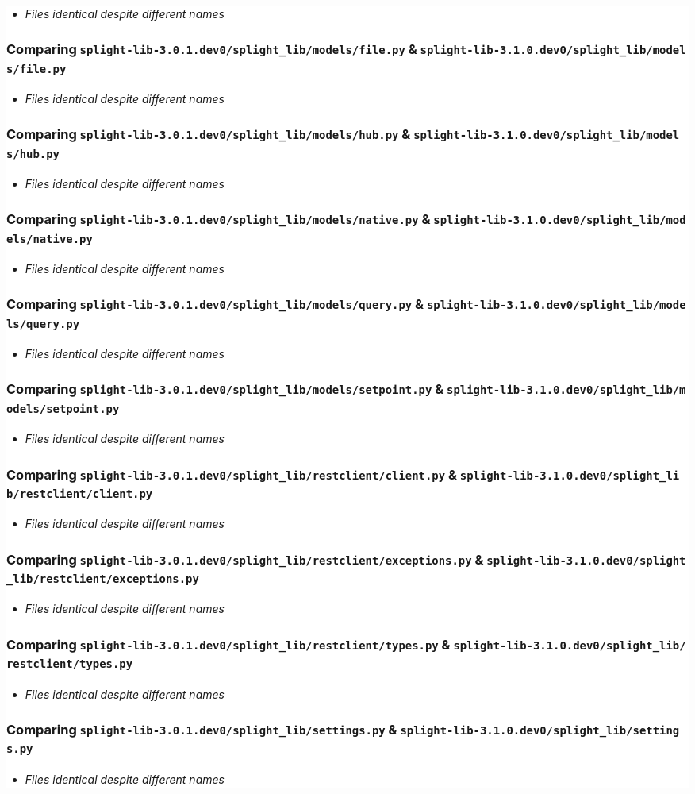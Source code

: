  * *Files identical despite different names*

### Comparing `splight-lib-3.0.1.dev0/splight_lib/models/file.py` & `splight-lib-3.1.0.dev0/splight_lib/models/file.py`

 * *Files identical despite different names*

### Comparing `splight-lib-3.0.1.dev0/splight_lib/models/hub.py` & `splight-lib-3.1.0.dev0/splight_lib/models/hub.py`

 * *Files identical despite different names*

### Comparing `splight-lib-3.0.1.dev0/splight_lib/models/native.py` & `splight-lib-3.1.0.dev0/splight_lib/models/native.py`

 * *Files identical despite different names*

### Comparing `splight-lib-3.0.1.dev0/splight_lib/models/query.py` & `splight-lib-3.1.0.dev0/splight_lib/models/query.py`

 * *Files identical despite different names*

### Comparing `splight-lib-3.0.1.dev0/splight_lib/models/setpoint.py` & `splight-lib-3.1.0.dev0/splight_lib/models/setpoint.py`

 * *Files identical despite different names*

### Comparing `splight-lib-3.0.1.dev0/splight_lib/restclient/client.py` & `splight-lib-3.1.0.dev0/splight_lib/restclient/client.py`

 * *Files identical despite different names*

### Comparing `splight-lib-3.0.1.dev0/splight_lib/restclient/exceptions.py` & `splight-lib-3.1.0.dev0/splight_lib/restclient/exceptions.py`

 * *Files identical despite different names*

### Comparing `splight-lib-3.0.1.dev0/splight_lib/restclient/types.py` & `splight-lib-3.1.0.dev0/splight_lib/restclient/types.py`

 * *Files identical despite different names*

### Comparing `splight-lib-3.0.1.dev0/splight_lib/settings.py` & `splight-lib-3.1.0.dev0/splight_lib/settings.py`

 * *Files identical despite different names*
